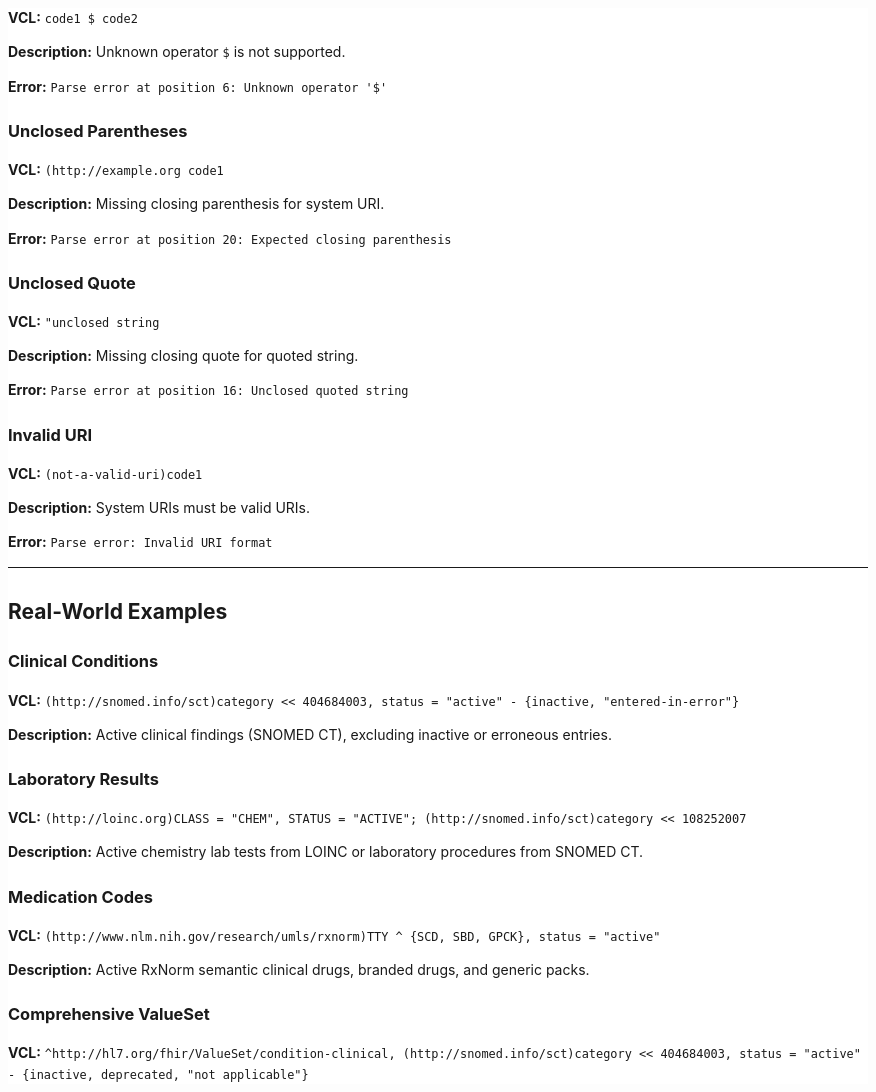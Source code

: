**VCL:** `code1 $ code2`

**Description:** Unknown operator `$` is not supported.

**Error:** `Parse error at position 6: Unknown operator '$'`

### Unclosed Parentheses

**VCL:** `(http://example.org code1`

**Description:** Missing closing parenthesis for system URI.

**Error:** `Parse error at position 20: Expected closing parenthesis`

### Unclosed Quote

**VCL:** `"unclosed string`

**Description:** Missing closing quote for quoted string.

**Error:** `Parse error at position 16: Unclosed quoted string`

### Invalid URI

**VCL:** `(not-a-valid-uri)code1`

**Description:** System URIs must be valid URIs.

**Error:** `Parse error: Invalid URI format`

---

## Real-World Examples

### Clinical Conditions

**VCL:** `(http://snomed.info/sct)category << 404684003, status = "active" - {inactive, "entered-in-error"}`

**Description:** Active clinical findings (SNOMED CT), excluding inactive or erroneous entries.

### Laboratory Results

**VCL:** `(http://loinc.org)CLASS = "CHEM", STATUS = "ACTIVE"; (http://snomed.info/sct)category << 108252007`

**Description:** Active chemistry lab tests from LOINC or laboratory procedures from SNOMED CT.

### Medication Codes

**VCL:** `(http://www.nlm.nih.gov/research/umls/rxnorm)TTY ^ {SCD, SBD, GPCK}, status = "active"`

**Description:** Active RxNorm semantic clinical drugs, branded drugs, and generic packs.

### Comprehensive ValueSet

**VCL:** `^http://hl7.org/fhir/ValueSet/condition-clinical, (http://snomed.info/sct)category << 404684003, status = "active" - {inactive, deprecated, "not applicable"}`
